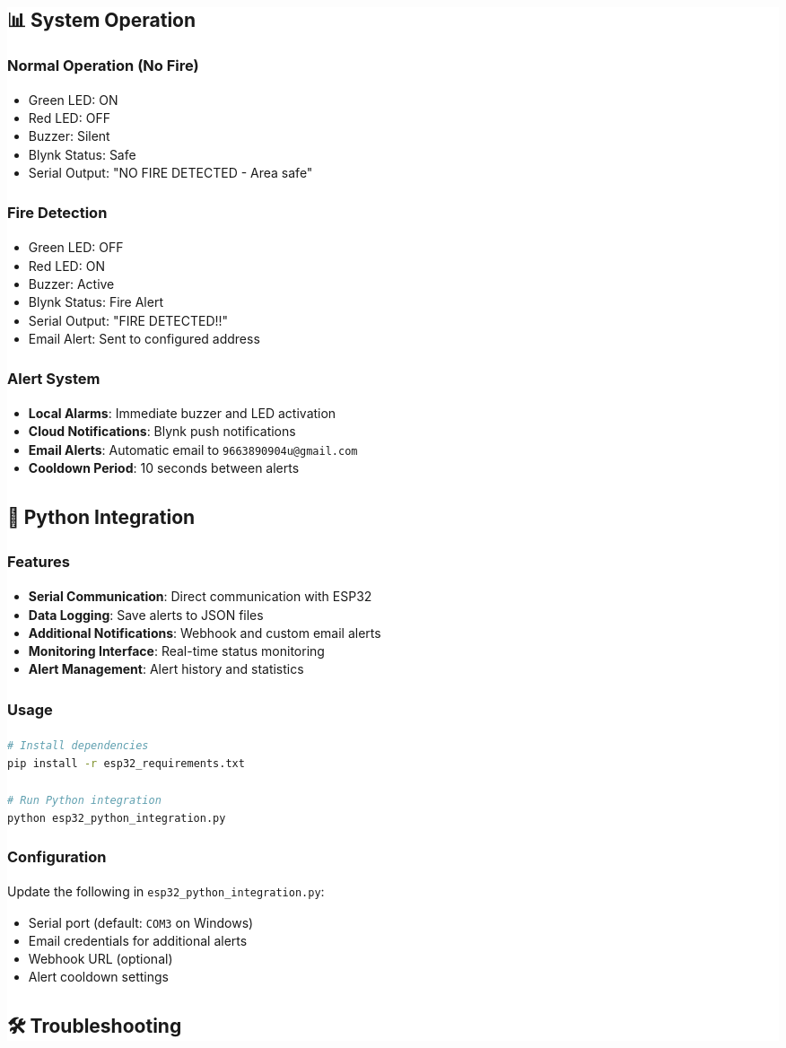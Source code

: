 ## 📊 System Operation

### Normal Operation (No Fire)
- Green LED: ON
- Red LED: OFF
- Buzzer: Silent
- Blynk Status: Safe
- Serial Output: "NO FIRE DETECTED - Area safe"

### Fire Detection
- Green LED: OFF
- Red LED: ON
- Buzzer: Active
- Blynk Status: Fire Alert
- Serial Output: "FIRE DETECTED!!"
- Email Alert: Sent to configured address

### Alert System
- **Local Alarms**: Immediate buzzer and LED activation
- **Cloud Notifications**: Blynk push notifications
- **Email Alerts**: Automatic email to `9663890904u@gmail.com`
- **Cooldown Period**: 10 seconds between alerts

## 🔌 Python Integration

### Features
- **Serial Communication**: Direct communication with ESP32
- **Data Logging**: Save alerts to JSON files
- **Additional Notifications**: Webhook and custom email alerts
- **Monitoring Interface**: Real-time status monitoring
- **Alert Management**: Alert history and statistics

### Usage
```bash
# Install dependencies
pip install -r esp32_requirements.txt

# Run Python integration
python esp32_python_integration.py
```

### Configuration
Update the following in `esp32_python_integration.py`:
- Serial port (default: `COM3` on Windows)
- Email credentials for additional alerts
- Webhook URL (optional)
- Alert cooldown settings

## 🛠️ Troubleshooting
